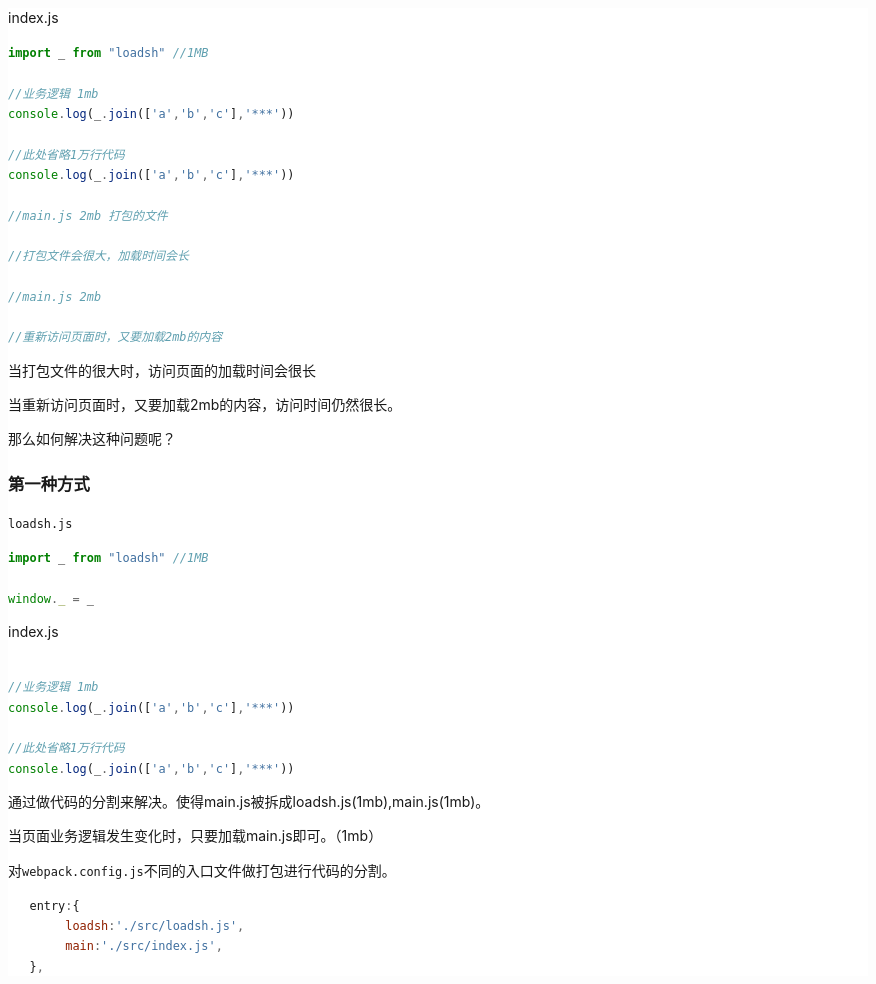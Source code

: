 index.js

```js
import _ from "loadsh" //1MB

//业务逻辑 1mb
console.log(_.join(['a','b','c'],'***'))

//此处省略1万行代码
console.log(_.join(['a','b','c'],'***'))

//main.js 2mb 打包的文件

//打包文件会很大，加载时间会长

//main.js 2mb

//重新访问页面时，又要加载2mb的内容
```

当打包文件的很大时，访问页面的加载时间会很长

当重新访问页面时，又要加载2mb的内容，访问时间仍然很长。

那么如何解决这种问题呢？

### 第一种方式

`loadsh.js`

```js
import _ from "loadsh" //1MB

window._ = _
```

index.js

```js

//业务逻辑 1mb
console.log(_.join(['a','b','c'],'***'))

//此处省略1万行代码
console.log(_.join(['a','b','c'],'***'))
```

通过做代码的分割来解决。使得main.js被拆成loadsh.js(1mb),main.js(1mb)。

当页面业务逻辑发生变化时，只要加载main.js即可。（1mb）

对`webpack.config.js`不同的入口文件做打包进行代码的分割。

```js
   entry:{
        loadsh:'./src/loadsh.js',
        main:'./src/index.js',
   },
```
